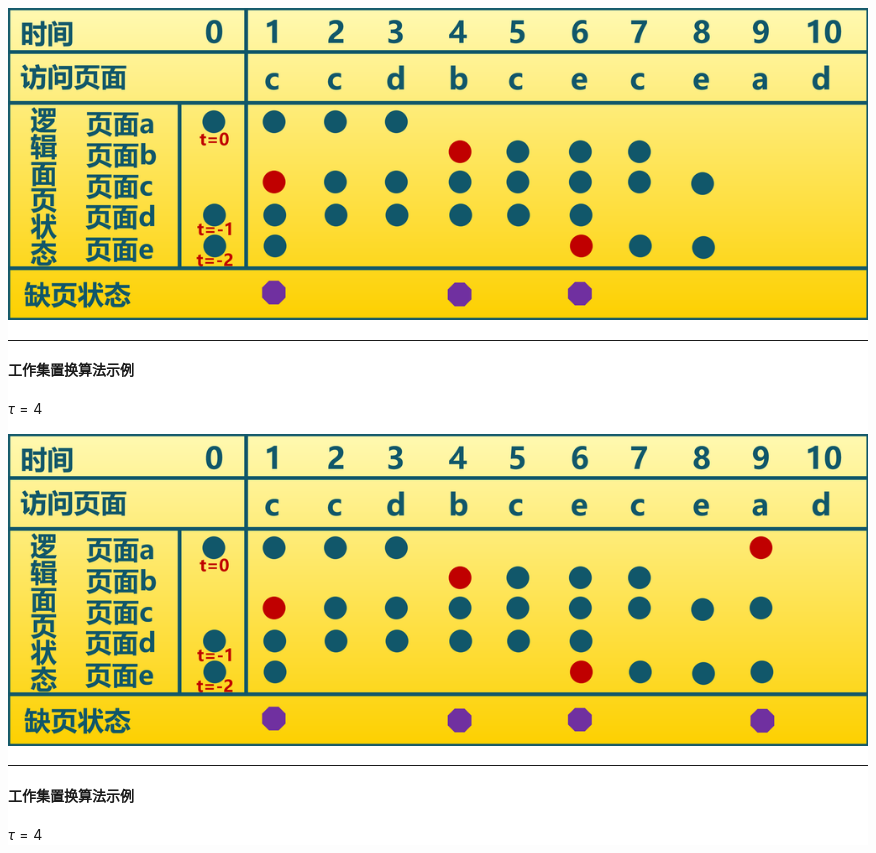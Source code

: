 ![w:1100](figs/ws-7.png)


---

#### 工作集置换算法示例

$\tau=4$

![w:1100](figs/ws-8.png)



---

#### 工作集置换算法示例

$\tau=4$
